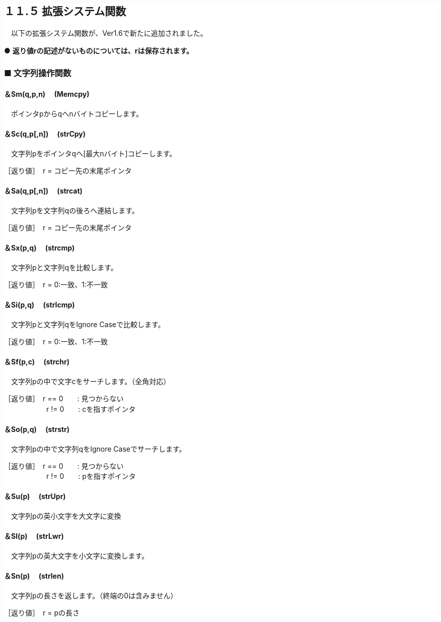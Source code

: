 

## １１.５ 拡張システム関数

&emsp;以下の拡張システム関数が、Ver1.6で新たに追加されました。

● **返り値rの記述がないものについては、rは保存されます。**<br>
### ■ 文字列操作関数

#### ＆Sm(q,p,n)　 (Memcpy)
&emsp;ポインタpからqへnバイトコピーします。

#### ＆Sc(q,p[,n])　 (strCpy)
&emsp;文字列pをポインタqへ[最大nバイト]コピーします。

［返り値］　r = コピー先の末尾ポインタ

#### ＆Sa(q,p[,n])　 (strcat)
&emsp;文字列pを文字列qの後ろへ連結します。

［返り値］　r = コピー先の末尾ポインタ

#### ＆Sx(p,q)　 (strcmp)
&emsp;文字列pと文字列qを比較します。

［返り値］　r = 0:一致、1:不一致

#### ＆Si(p,q)　 (strIcmp)
&emsp;文字列pと文字列qをIgnore Caseで比較します。

［返り値］　r = 0:一致、1:不一致

#### ＆Sf(p,c)　 (strchr)
&emsp;文字列pの中で文字cをサーチします。（全角対応）

［返り値］　r == 0　　: 見つからない<br>
&emsp;　　　　　r != 0　　: cを指すポインタ

#### ＆So(p,q)　 (strstr)
&emsp;文字列pの中で文字列qをIgnore Caseでサーチします。

［返り値］　r == 0　　: 見つからない<br>
&emsp;　　　　　r != 0　　: pを指すポインタ

#### ＆Su(p)　 (strUpr)
&emsp;文字列pの英小文字を大文字に変換

#### ＆Sl(p)　 (strLwr)
&emsp;文字列pの英大文字を小文字に変換します。

#### ＆Sn(p)　 (strlen)
&emsp;文字列pの長さを返します。（終端の0は含みません）

［返り値］　r = pの長さ
